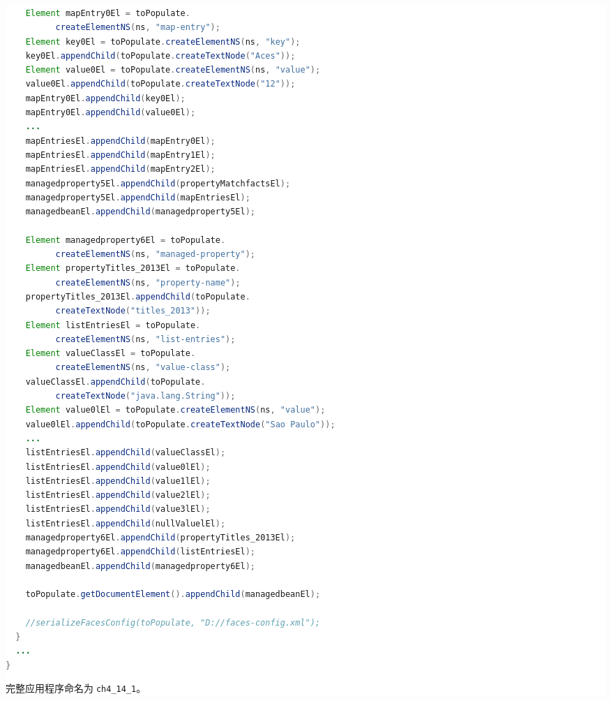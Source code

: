 ```java
    Element mapEntry0El = toPopulate.
          createElementNS(ns, "map-entry");
    Element key0El = toPopulate.createElementNS(ns, "key");
    key0El.appendChild(toPopulate.createTextNode("Aces"));
    Element value0El = toPopulate.createElementNS(ns, "value");
    value0El.appendChild(toPopulate.createTextNode("12"));
    mapEntry0El.appendChild(key0El);
    mapEntry0El.appendChild(value0El);
    ...
    mapEntriesEl.appendChild(mapEntry0El);
    mapEntriesEl.appendChild(mapEntry1El);
    mapEntriesEl.appendChild(mapEntry2El);
    managedproperty5El.appendChild(propertyMatchfactsEl);
    managedproperty5El.appendChild(mapEntriesEl);
    managedbeanEl.appendChild(managedproperty5El);

    Element managedproperty6El = toPopulate.
          createElementNS(ns, "managed-property");
    Element propertyTitles_2013El = toPopulate.
          createElementNS(ns, "property-name");
    propertyTitles_2013El.appendChild(toPopulate.
          createTextNode("titles_2013"));
    Element listEntriesEl = toPopulate.
          createElementNS(ns, "list-entries");
    Element valueClassEl = toPopulate.
          createElementNS(ns, "value-class");
    valueClassEl.appendChild(toPopulate.
          createTextNode("java.lang.String"));
    Element value0lEl = toPopulate.createElementNS(ns, "value");
    value0lEl.appendChild(toPopulate.createTextNode("Sao Paulo"));
    ...
    listEntriesEl.appendChild(valueClassEl);
    listEntriesEl.appendChild(value0lEl);
    listEntriesEl.appendChild(value1lEl);
    listEntriesEl.appendChild(value2lEl);
    listEntriesEl.appendChild(value3lEl);
    listEntriesEl.appendChild(nullValuelEl);
    managedproperty6El.appendChild(propertyTitles_2013El);
    managedproperty6El.appendChild(listEntriesEl);
    managedbeanEl.appendChild(managedproperty6El);

    toPopulate.getDocumentElement().appendChild(managedbeanEl);

    //serializeFacesConfig(toPopulate, "D://faces-config.xml");
  }
  ...
}
```

完整应用程序命名为 `ch4_14_1`。
